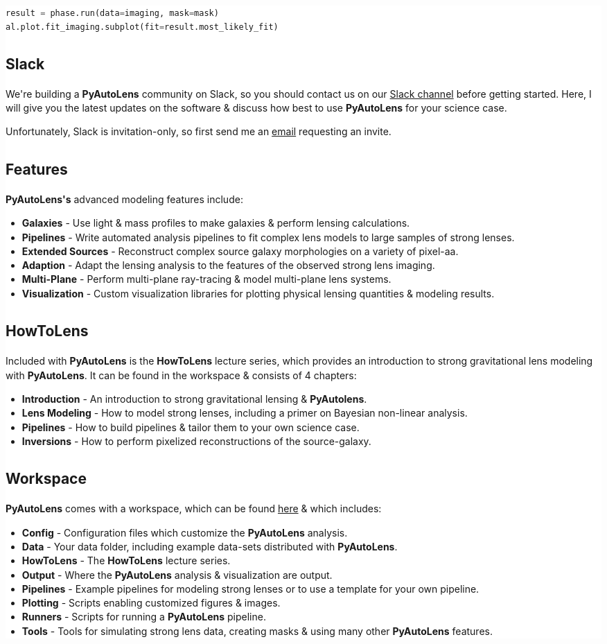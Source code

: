 ```python
result = phase.run(data=imaging, mask=mask)
al.plot.fit_imaging.subplot(fit=result.most_likely_fit)
```

## Slack

We're building a **PyAutoLens** community on Slack, so you should contact us on our [Slack channel](https://pyautolens.slack.com/) before getting started. Here, I will give you the latest updates on the software & discuss how best to use **PyAutoLens** for your science case.

Unfortunately, Slack is invitation-only, so first send me an [email](https://github.com/Jammy2211) requesting an invite.

## Features

**PyAutoLens's** advanced modeling features include:

- **Galaxies** - Use light & mass profiles to make galaxies & perform lensing calculations.
- **Pipelines** - Write automated analysis pipelines to fit complex lens models to large samples of strong lenses.
- **Extended Sources** - Reconstruct complex source galaxy morphologies on a variety of pixel-aa.
- **Adaption** - Adapt the lensing analysis to the features of the observed strong lens imaging.
- **Multi-Plane** - Perform multi-plane ray-tracing & model multi-plane lens systems.
- **Visualization** - Custom visualization libraries for plotting physical lensing quantities & modeling results.

## HowToLens

Included with **PyAutoLens** is the **HowToLens** lecture series, which provides an introduction to strong gravitational lens modeling with **PyAutoLens**. It can be found in the workspace & consists of 4 chapters:

- **Introduction** - An introduction to strong gravitational lensing & **PyAutolens**.
- **Lens Modeling** - How to model strong lenses, including a primer on Bayesian non-linear analysis.
- **Pipelines** - How to build pipelines & tailor them to your own science case.
- **Inversions** - How to perform pixelized reconstructions of the source-galaxy.

## Workspace

**PyAutoLens** comes with a workspace, which can be found [here](https://github.com/Jammy2211/autolens_workspace) & which includes:

- **Config** - Configuration files which customize the **PyAutoLens** analysis.
- **Data** - Your data folder, including example data-sets distributed with **PyAutoLens**.
- **HowToLens** - The **HowToLens** lecture series.
- **Output** - Where the **PyAutoLens** analysis & visualization are output.
- **Pipelines** - Example pipelines for modeling strong lenses or to use a template for your own pipeline.
- **Plotting** - Scripts enabling customized figures & images.
- **Runners** - Scripts for running a **PyAutoLens** pipeline.
- **Tools** - Tools for simulating strong lens data, creating masks & using many other **PyAutoLens** features.
